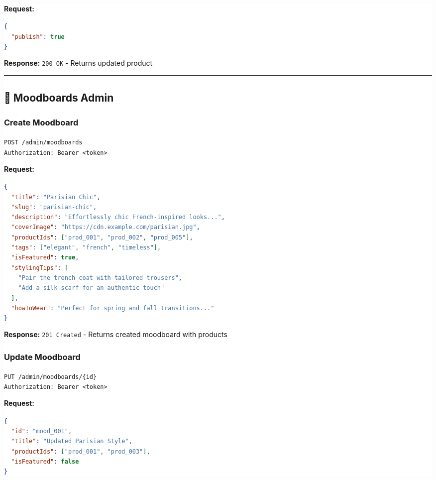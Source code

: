 **Request:**
```json
{
  "publish": true
}
```

**Response:** `200 OK` - Returns updated product

---

## 🎨 Moodboards Admin

### Create Moodboard
```
POST /admin/moodboards
Authorization: Bearer <token>
```

**Request:**
```json
{
  "title": "Parisian Chic",
  "slug": "parisian-chic",
  "description": "Effortlessly chic French-inspired looks...",
  "coverImage": "https://cdn.example.com/parisian.jpg",
  "productIds": ["prod_001", "prod_002", "prod_005"],
  "tags": ["elegant", "french", "timeless"],
  "isFeatured": true,
  "stylingTips": [
    "Pair the trench coat with tailored trousers",
    "Add a silk scarf for an authentic touch"
  ],
  "howToWear": "Perfect for spring and fall transitions..."
}
```

**Response:** `201 Created` - Returns created moodboard with products

### Update Moodboard
```
PUT /admin/moodboards/{id}
Authorization: Bearer <token>
```

**Request:**
```json
{
  "id": "mood_001",
  "title": "Updated Parisian Style",
  "productIds": ["prod_001", "prod_003"],
  "isFeatured": false
}
```
